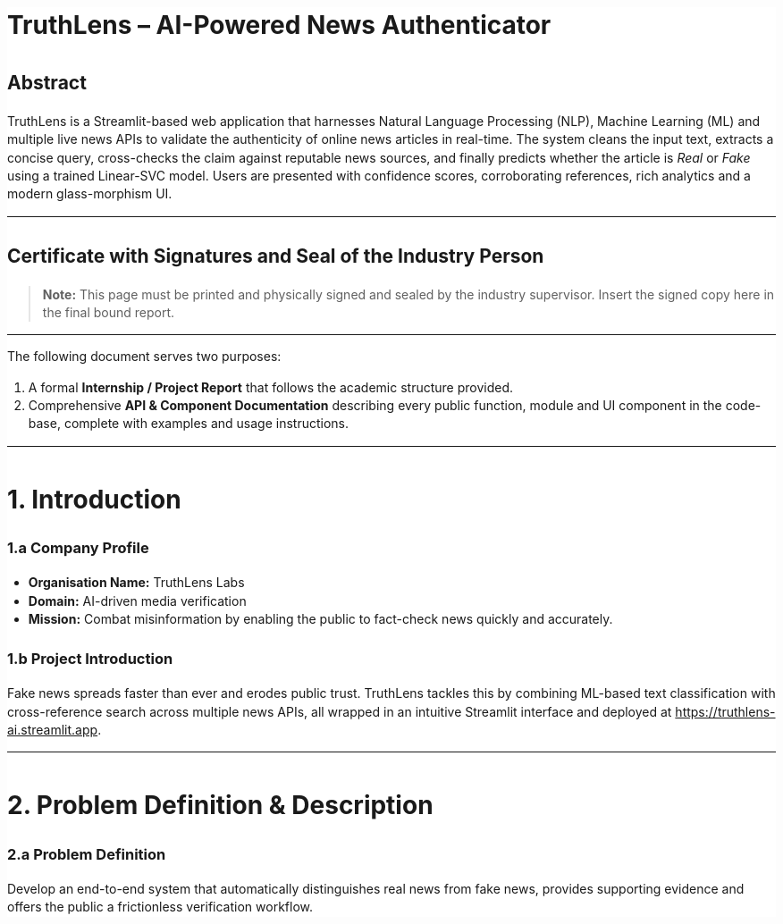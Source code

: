# TruthLens – AI-Powered News Authenticator

## Abstract
TruthLens is a Streamlit-based web application that harnesses Natural Language Processing (NLP), Machine Learning (ML) and multiple live news APIs to validate the authenticity of online news articles in real-time.  The system cleans the input text, extracts a concise query, cross-checks the claim against reputable news sources, and finally predicts whether the article is *Real* or *Fake* using a trained Linear-SVC model.  Users are presented with confidence scores, corroborating references, rich analytics and a modern glass-morphism UI.

---

## Certificate with Signatures and Seal of the Industry Person
> **Note:** This page must be printed and physically signed and sealed by the industry supervisor. Insert the signed copy here in the final bound report.

---

The following document serves two purposes:
1. A formal **Internship / Project Report** that follows the academic structure provided.
2. Comprehensive **API & Component Documentation** describing every public function, module and UI component in the code-base, complete with examples and usage instructions.

---

# 1. Introduction

### 1.a  Company Profile
* **Organisation Name:** TruthLens Labs
* **Domain:** AI-driven media verification
* **Mission:** Combat misinformation by enabling the public to fact-check news quickly and accurately.

### 1.b  Project Introduction
Fake news spreads faster than ever and erodes public trust.  TruthLens tackles this by combining ML-based text classification with cross-reference search across multiple news APIs, all wrapped in an intuitive Streamlit interface and deployed at <https://truthlens-ai.streamlit.app>.

---

# 2. Problem Definition & Description

### 2.a  Problem Definition
Develop an end-to-end system that automatically distinguishes real news from fake news, provides supporting evidence and offers the public a frictionless verification workflow.
